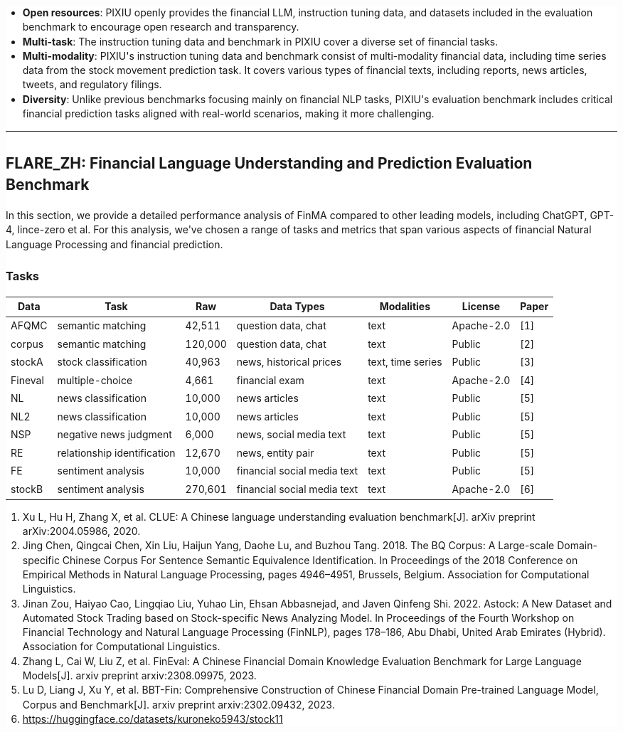 - **Open resources**: PIXIU openly provides the financial LLM, instruction tuning data, and datasets included in the evaluation benchmark to encourage open research and transparency.
- **Multi-task**: The instruction tuning data and benchmark in PIXIU cover a diverse set of financial tasks.
- **Multi-modality**: PIXIU's instruction tuning data and benchmark consist of multi-modality financial data, including time series data from the stock movement prediction task. It covers various types of financial texts, including reports, news articles, tweets, and regulatory filings.
- **Diversity**: Unlike previous benchmarks focusing mainly on financial NLP tasks, PIXIU's evaluation benchmark includes critical financial prediction tasks aligned with real-world scenarios, making it more challenging.

---

## FLARE_ZH: Financial Language Understanding and Prediction Evaluation Benchmark

In this section, we provide a detailed performance analysis of FinMA compared to other leading models, including ChatGPT, GPT-4, lince-zero et al. For this analysis, we've chosen a range of tasks and metrics that span various aspects of financial Natural Language Processing and financial prediction.

### Tasks

| Data                  | Task                            | Raw     | Data Types                       | Modalities        | License           | Paper |
| --------------------- | ------------------------------- | ------- | -------------------------------- | ----------------- | ----------------- | ----- |
| AFQMC                 | semantic matching               | 42,511  | question data, chat              | text              | Apache-2.0        | [1]   |
| corpus                | semantic matching               | 120,000 | question data, chat              | text              | Public            | [2]   |
| stockA                | stock classification            | 40,963  | news, historical prices          | text, time series | Public            | [3]   |
| Fineval               | multiple-choice                 | 4,661   | financial exam                   | text              | Apache-2.0        | [4]   |
| NL                    | news classification             | 10,000  | news articles                    | text              | Public            | [5]   |
| NL2                   | news classification             | 10,000  | news articles                    | text              | Public            | [5]   |
| NSP                   | negative news judgment          | 6,000   | news, social media text          | text              | Public            | [5]   |
| RE                    | relationship identification     | 12,670  | news, entity pair                | text              | Public            | [5]   |
| FE                    | sentiment analysis              | 10,000  | financial social media text      | text              | Public            | [5]   |
| stockB                | sentiment analysis              | 270,601 | financial social media text      | text              | Apache-2.0        | [6]   |


1. Xu L, Hu H, Zhang X, et al. CLUE: A Chinese language understanding evaluation benchmark[J]. arXiv preprint arXiv:2004.05986, 2020.
2. Jing Chen, Qingcai Chen, Xin Liu, Haijun Yang, Daohe Lu, and Buzhou Tang. 2018. The BQ Corpus: A Large-scale Domain-specific Chinese Corpus For Sentence Semantic Equivalence Identification. In Proceedings of the 2018 Conference on Empirical Methods in Natural Language Processing, pages 4946–4951, Brussels, Belgium. Association for Computational Linguistics.
3. Jinan Zou, Haiyao Cao, Lingqiao Liu, Yuhao Lin, Ehsan Abbasnejad, and Javen Qinfeng Shi. 2022. Astock: A New Dataset and Automated Stock Trading based on Stock-specific News Analyzing Model. In Proceedings of the Fourth Workshop on Financial Technology and Natural Language Processing (FinNLP), pages 178–186, Abu Dhabi, United Arab Emirates (Hybrid). Association for Computational Linguistics.
4. Zhang L, Cai W, Liu Z, et al. FinEval: A Chinese Financial Domain Knowledge Evaluation Benchmark for Large Language Models[J]. arxiv preprint arxiv:2308.09975, 2023.
5. Lu D, Liang J, Xu Y, et al. BBT-Fin: Comprehensive Construction of Chinese Financial Domain Pre-trained Language Model, Corpus and Benchmark[J]. arxiv preprint arxiv:2302.09432, 2023.
6. https://huggingface.co/datasets/kuroneko5943/stock11
